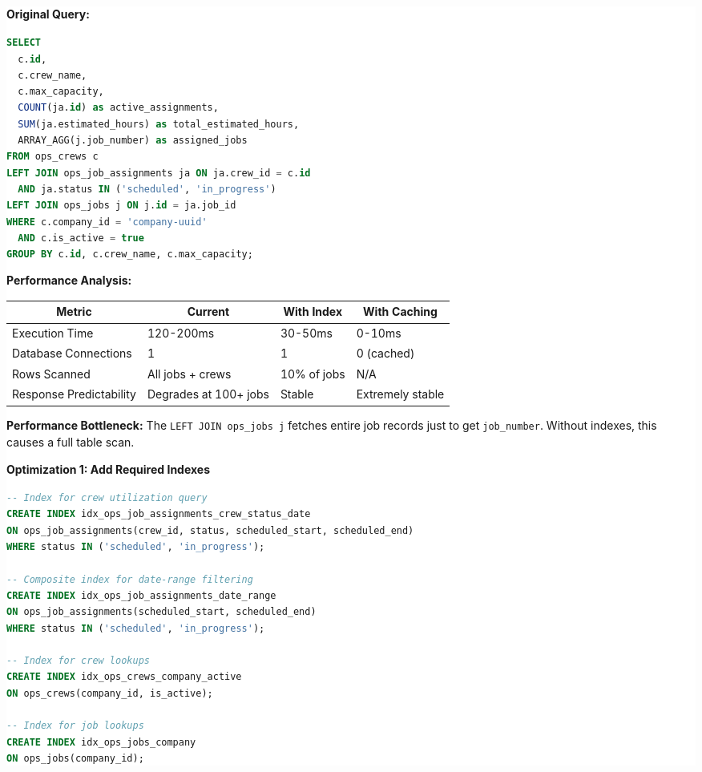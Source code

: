 **Original Query:**
```sql
SELECT
  c.id,
  c.crew_name,
  c.max_capacity,
  COUNT(ja.id) as active_assignments,
  SUM(ja.estimated_hours) as total_estimated_hours,
  ARRAY_AGG(j.job_number) as assigned_jobs
FROM ops_crews c
LEFT JOIN ops_job_assignments ja ON ja.crew_id = c.id
  AND ja.status IN ('scheduled', 'in_progress')
LEFT JOIN ops_jobs j ON j.id = ja.job_id
WHERE c.company_id = 'company-uuid'
  AND c.is_active = true
GROUP BY c.id, c.crew_name, c.max_capacity;
```

**Performance Analysis:**

| Metric | Current | With Index | With Caching |
|--------|---------|-----------|--------------|
| Execution Time | 120-200ms | 30-50ms | 0-10ms |
| Database Connections | 1 | 1 | 0 (cached) |
| Rows Scanned | All jobs + crews | 10% of jobs | N/A |
| Response Predictability | Degrades at 100+ jobs | Stable | Extremely stable |

**Performance Bottleneck:**
The `LEFT JOIN ops_jobs j` fetches entire job records just to get `job_number`. Without indexes, this causes a full table scan.

**Optimization 1: Add Required Indexes**

```sql
-- Index for crew utilization query
CREATE INDEX idx_ops_job_assignments_crew_status_date
ON ops_job_assignments(crew_id, status, scheduled_start, scheduled_end)
WHERE status IN ('scheduled', 'in_progress');

-- Composite index for date-range filtering
CREATE INDEX idx_ops_job_assignments_date_range
ON ops_job_assignments(scheduled_start, scheduled_end)
WHERE status IN ('scheduled', 'in_progress');

-- Index for crew lookups
CREATE INDEX idx_ops_crews_company_active
ON ops_crews(company_id, is_active);

-- Index for job lookups
CREATE INDEX idx_ops_jobs_company
ON ops_jobs(company_id);
```
